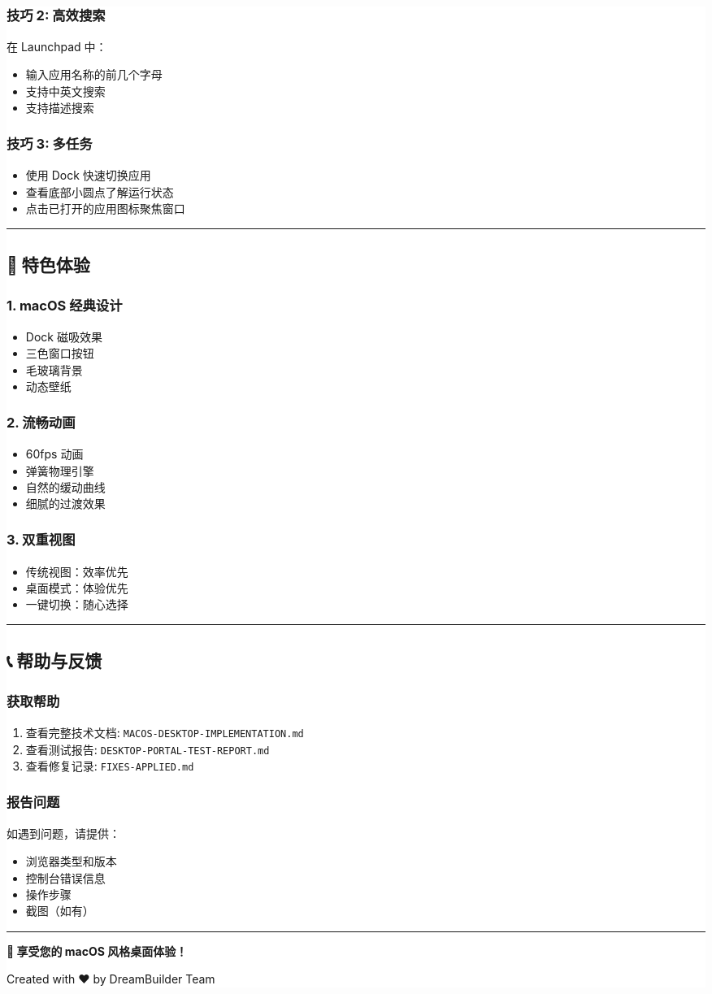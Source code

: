 ### 技巧 2: 高效搜索

在 Launchpad 中：
- 输入应用名称的前几个字母
- 支持中英文搜索
- 支持描述搜索

### 技巧 3: 多任务

- 使用 Dock 快速切换应用
- 查看底部小圆点了解运行状态
- 点击已打开的应用图标聚焦窗口

---

## 🌟 特色体验

### 1. macOS 经典设计

- Dock 磁吸效果
- 三色窗口按钮
- 毛玻璃背景
- 动态壁纸

### 2. 流畅动画

- 60fps 动画
- 弹簧物理引擎
- 自然的缓动曲线
- 细腻的过渡效果

### 3. 双重视图

- 传统视图：效率优先
- 桌面模式：体验优先
- 一键切换：随心选择

---

## 📞 帮助与反馈

### 获取帮助

1. 查看完整技术文档: `MACOS-DESKTOP-IMPLEMENTATION.md`
2. 查看测试报告: `DESKTOP-PORTAL-TEST-REPORT.md`
3. 查看修复记录: `FIXES-APPLIED.md`

### 报告问题

如遇到问题，请提供：
- 浏览器类型和版本
- 控制台错误信息
- 操作步骤
- 截图（如有）

---

**🎊 享受您的 macOS 风格桌面体验！**

Created with ❤️ by DreamBuilder Team

